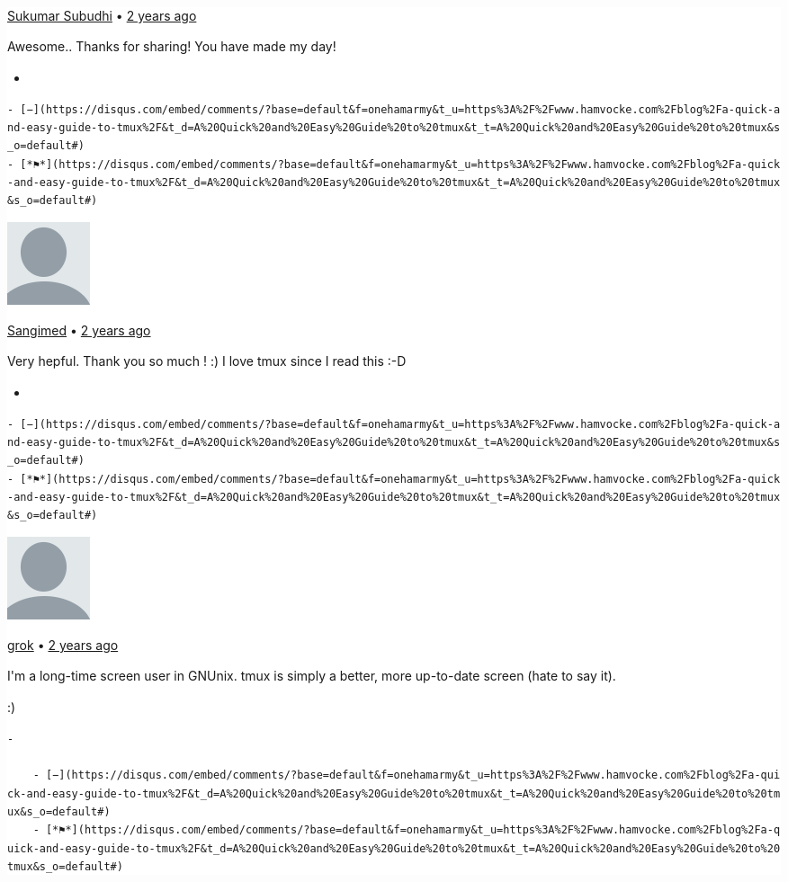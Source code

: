  [Sukumar Subudhi](https://disqus.com/by/sukumarsubudhi/)    •  [2 years ago](https://www.hamvocke.com/blog/a-quick-and-easy-guide-to-tmux/#comment-3270949561)

Awesome.. Thanks for sharing! You have made my day!

-

    - [−](https://disqus.com/embed/comments/?base=default&f=onehamarmy&t_u=https%3A%2F%2Fwww.hamvocke.com%2Fblog%2Fa-quick-and-easy-guide-to-tmux%2F&t_d=A%20Quick%20and%20Easy%20Guide%20to%20tmux&t_t=A%20Quick%20and%20Easy%20Guide%20to%20tmux&s_o=default#)
    - [*⚑*](https://disqus.com/embed/comments/?base=default&f=onehamarmy&t_u=https%3A%2F%2Fwww.hamvocke.com%2Fblog%2Fa-quick-and-easy-guide-to-tmux%2F&t_d=A%20Quick%20and%20Easy%20Guide%20to%20tmux&t_t=A%20Quick%20and%20Easy%20Guide%20to%20tmux&s_o=default#)

[![noavatar92.png](../_resources/675fb4b91ca717db030507f2d84bcfdf.png)](https://disqus.com/by/Sangimed/)

 [Sangimed](https://disqus.com/by/Sangimed/)    •  [2 years ago](https://www.hamvocke.com/blog/a-quick-and-easy-guide-to-tmux/#comment-3166509687)

Very hepful. Thank you so much ! :) I love tmux since I read this :-D

-

    - [−](https://disqus.com/embed/comments/?base=default&f=onehamarmy&t_u=https%3A%2F%2Fwww.hamvocke.com%2Fblog%2Fa-quick-and-easy-guide-to-tmux%2F&t_d=A%20Quick%20and%20Easy%20Guide%20to%20tmux&t_t=A%20Quick%20and%20Easy%20Guide%20to%20tmux&s_o=default#)
    - [*⚑*](https://disqus.com/embed/comments/?base=default&f=onehamarmy&t_u=https%3A%2F%2Fwww.hamvocke.com%2Fblog%2Fa-quick-and-easy-guide-to-tmux%2F&t_d=A%20Quick%20and%20Easy%20Guide%20to%20tmux&t_t=A%20Quick%20and%20Easy%20Guide%20to%20tmux&s_o=default#)

[![noavatar92.png](../_resources/675fb4b91ca717db030507f2d84bcfdf.png)](https://disqus.com/by/grrokk/)

 [grok](https://disqus.com/by/grrokk/)    •  [2 years ago](https://www.hamvocke.com/blog/a-quick-and-easy-guide-to-tmux/#comment-3152012424)

I'm a long-time screen user in GNUnix. tmux is simply a better, more up-to-date screen (hate to say it).

:)

    -

        - [−](https://disqus.com/embed/comments/?base=default&f=onehamarmy&t_u=https%3A%2F%2Fwww.hamvocke.com%2Fblog%2Fa-quick-and-easy-guide-to-tmux%2F&t_d=A%20Quick%20and%20Easy%20Guide%20to%20tmux&t_t=A%20Quick%20and%20Easy%20Guide%20to%20tmux&s_o=default#)
        - [*⚑*](https://disqus.com/embed/comments/?base=default&f=onehamarmy&t_u=https%3A%2F%2Fwww.hamvocke.com%2Fblog%2Fa-quick-and-easy-guide-to-tmux%2F&t_d=A%20Quick%20and%20Easy%20Guide%20to%20tmux&t_t=A%20Quick%20and%20Easy%20Guide%20to%20tmux&s_o=default#)
